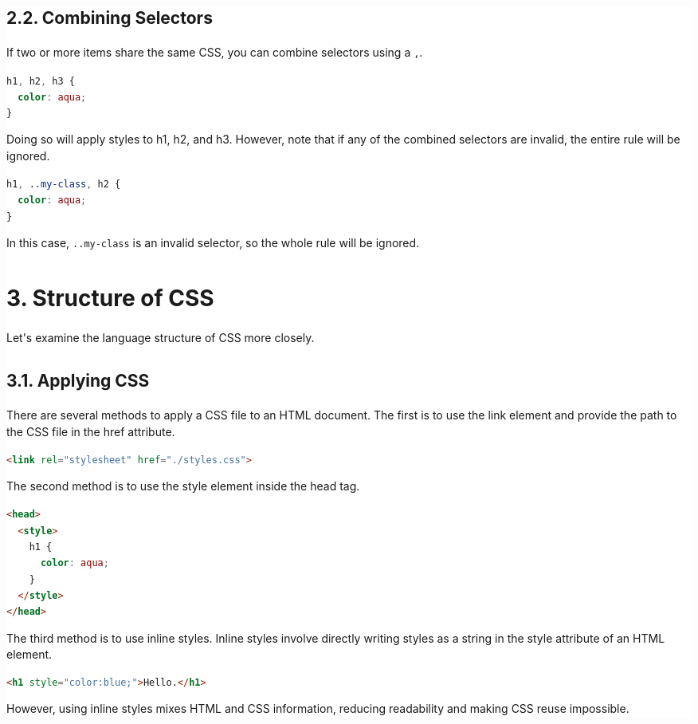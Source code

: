 ## 2.2. Combining Selectors

If two or more items share the same CSS, you can combine selectors using a `,`.

```css
h1, h2, h3 {
  color: aqua;
}
```

Doing so will apply styles to h1, h2, and h3. However, note that if any of the combined selectors are invalid, the entire rule will be ignored.

```css
h1, ..my-class, h2 {
  color: aqua;
}
```

In this case, `..my-class` is an invalid selector, so the whole rule will be ignored.

# 3. Structure of CSS

Let's examine the language structure of CSS more closely.

## 3.1. Applying CSS

There are several methods to apply a CSS file to an HTML document. The first is to use the link element and provide the path to the CSS file in the href attribute.

```html
<link rel="stylesheet" href="./styles.css">
```

The second method is to use the style element inside the head tag. 

```html
<head>
  <style>
    h1 {
      color: aqua;
    }
  </style>
</head>
```

The third method is to use inline styles. Inline styles involve directly writing styles as a string in the style attribute of an HTML element.

```html
<h1 style="color:blue;">Hello.</h1>
```

However, using inline styles mixes HTML and CSS information, reducing readability and making CSS reuse impossible.
